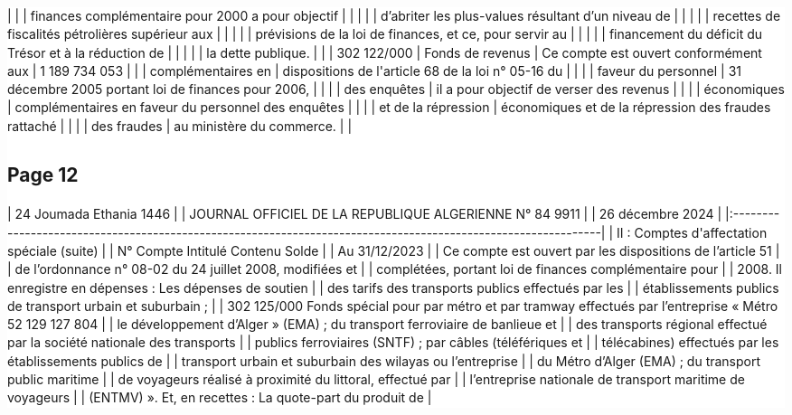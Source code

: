 |             |                      | finances complémentaire pour 2000 a pour objectif             |                   |
|             |                      | d’abriter les plus-values résultant d’un niveau de            |                   |
|             |                      | recettes  de  fiscalités  pétrolières  supérieur  aux         |                   |
|             |                      | prévisions de la loi de finances, et ce, pour servir au       |                   |
|             |                      | financement du déficit du Trésor et à la réduction de         |                   |
|             |                      | la dette publique.                                            |                   |
| 302 122/000 | Fonds de revenus     | Ce  compte  est  ouvert  conformément  aux                    | 1 189 734 053     |
|             | complémentaires en   | dispositions de l'article 68 de la loi n° 05-16 du            |                   |
|             | faveur du personnel  | 31 décembre 2005 portant loi de finances pour 2006,           |                   |
|             | des enquêtes         | il  a  pour  objectif  de  verser  des  revenus               |                   |
|             | économiques          | complémentaires en faveur du personnel des enquêtes           |                   |
|             | et de la répression  | économiques et de la répression des fraudes rattaché          |                   |
|             | des fraudes          | au ministère du commerce.                                     |                   |

## Page 12

| 24 Joumada Ethania 1446                                                                                       |
| JOURNAL OFFICIEL DE LA REPUBLIQUE ALGERIENNE N° 84 9911                                                       |
| 26 décembre 2024                                                                                              |
|:--------------------------------------------------------------------------------------------------------------|
| II : Comptes d'affectation spéciale (suite)                                                                   |
| N° Compte Intitulé Contenu Solde                                                                              |
| Au 31/12/2023                                                                                                 |
|     Ce compte est ouvert par les dispositions de l’article 51                                                 |
|     de l’ordonnance n° 08-02 du 24 juillet 2008, modifiées et                                                 |
|     complétées, portant loi de finances complémentaire pour                                                   |
|     2008. Il enregistre en dépenses : Les dépenses de soutien                                                 |
|     des  tarifs  des  transports  publics  effectués  par  les                                                |
|     établissements publics de transport urbain et suburbain ;                                                 |
| 302 125/000  Fonds spécial pour  par métro et par tramway effectués par l’entreprise « Métro  52 129 127 804  |
|   le développement  d’Alger » (EMA) ; du transport ferroviaire de banlieue et                                 |
|   des transports  régional effectué par la société nationale des transports                                   |
|   publics  ferroviaires  (SNTF)  ;  par  câbles  (téléfériques  et                                            |
|     télécabines) effectués par les établissements publics de                                                  |
|     transport urbain et suburbain des wilayas ou l’entreprise                                                 |
|     du Métro d’Alger (EMA) ; du transport public maritime                                                     |
|     de voyageurs réalisé à proximité du littoral, effectué par                                                |
|     l’entreprise nationale de transport maritime de voyageurs                                                 |
|     (ENTMV) ».  Et, en recettes : La quote-part du produit de                                                 |